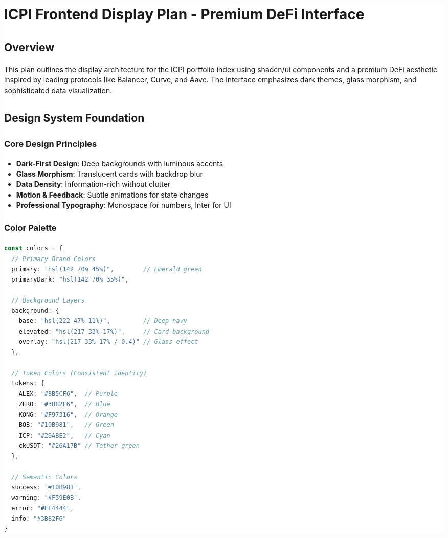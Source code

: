# ICPI Frontend Display Plan - Premium DeFi Interface

## Overview
This plan outlines the display architecture for the ICPI portfolio index using shadcn/ui components and a premium DeFi aesthetic inspired by leading protocols like Balancer, Curve, and Aave. The interface emphasizes dark themes, glass morphism, and sophisticated data visualization.

## Design System Foundation

### Core Design Principles
- **Dark-First Design**: Deep backgrounds with luminous accents
- **Glass Morphism**: Translucent cards with backdrop blur
- **Data Density**: Information-rich without clutter
- **Motion & Feedback**: Subtle animations for state changes
- **Professional Typography**: Monospace for numbers, Inter for UI

### Color Palette
```typescript
const colors = {
  // Primary Brand Colors
  primary: "hsl(142 70% 45%)",        // Emerald green
  primaryDark: "hsl(142 70% 35%)",

  // Background Layers
  background: {
    base: "hsl(222 47% 11%)",         // Deep navy
    elevated: "hsl(217 33% 17%)",     // Card background
    overlay: "hsl(217 33% 17% / 0.4)" // Glass effect
  },

  // Token Colors (Consistent Identity)
  tokens: {
    ALEX: "#8B5CF6",  // Purple
    ZERO: "#3B82F6",  // Blue
    KONG: "#F97316",  // Orange
    BOB: "#10B981",   // Green
    ICP: "#29ABE2",   // Cyan
    ckUSDT: "#26A17B" // Tether green
  },

  // Semantic Colors
  success: "#10B981",
  warning: "#F59E0B",
  error: "#EF4444",
  info: "#3B82F6"
}
```
